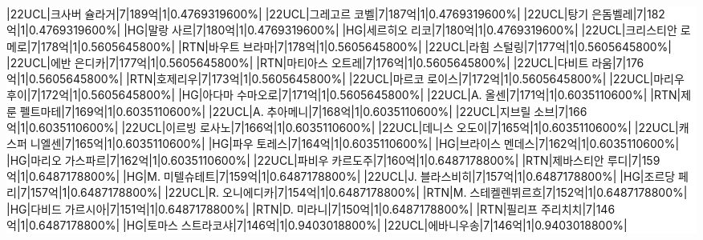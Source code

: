 |22UCL|크사버 슐라거|7|189억|1|0.4769319600%|
|22UCL|그레고르 코벨|7|187억|1|0.4769319600%|
|22UCL|탕기 은돔벨레|7|182억|1|0.4769319600%|
|HG|말랑 사르|7|180억|1|0.4769319600%|
|HG|세르히오 리코|7|180억|1|0.4769319600%|
|22UCL|크리스티안 로메로|7|178억|1|0.5605645800%|
|RTN|바우트 브라마|7|178억|1|0.5605645800%|
|22UCL|라힘 스털링|7|177억|1|0.5605645800%|
|22UCL|에반 은디카|7|177억|1|0.5605645800%|
|RTN|마티아스 오트레|7|176억|1|0.5605645800%|
|22UCL|다비트 라움|7|176억|1|0.5605645800%|
|RTN|호제리우|7|173억|1|0.5605645800%|
|22UCL|마르코 로이스|7|172억|1|0.5605645800%|
|22UCL|마리우 후이|7|172억|1|0.5605645800%|
|HG|아다마 수마오로|7|171억|1|0.5605645800%|
|22UCL|A. 올센|7|171억|1|0.6035110600%|
|RTN|제룬 펠트마테|7|169억|1|0.6035110600%|
|22UCL|A. 추아메니|7|168억|1|0.6035110600%|
|22UCL|지브릴 소브|7|166억|1|0.6035110600%|
|22UCL|이르빙 로사노|7|166억|1|0.6035110600%|
|22UCL|데니스 오도이|7|165억|1|0.6035110600%|
|22UCL|캐스퍼 니엘센|7|165억|1|0.6035110600%|
|HG|파우 토레스|7|164억|1|0.6035110600%|
|HG|브라이스 멘데스|7|162억|1|0.6035110600%|
|HG|마리오 가스파르|7|162억|1|0.6035110600%|
|22UCL|파비우 카르도주|7|160억|1|0.6487178800%|
|RTN|제바스티안 루디|7|159억|1|0.6487178800%|
|HG|M. 미텔슈테트|7|159억|1|0.6487178800%|
|22UCL|J. 블라스비히|7|157억|1|0.6487178800%|
|HG|조르당 페리|7|157억|1|0.6487178800%|
|22UCL|R. 오니에디카|7|154억|1|0.6487178800%|
|RTN|M. 스테켈렌뷔르흐|7|152억|1|0.6487178800%|
|HG|다비드 가르시아|7|151억|1|0.6487178800%|
|RTN|D. 미라니|7|150억|1|0.6487178800%|
|RTN|필리프 주리치치|7|146억|1|0.6487178800%|
|HG|토마스 스트라코샤|7|146억|1|0.9403018800%|
|22UCL|에바니우송|7|146억|1|0.9403018800%|